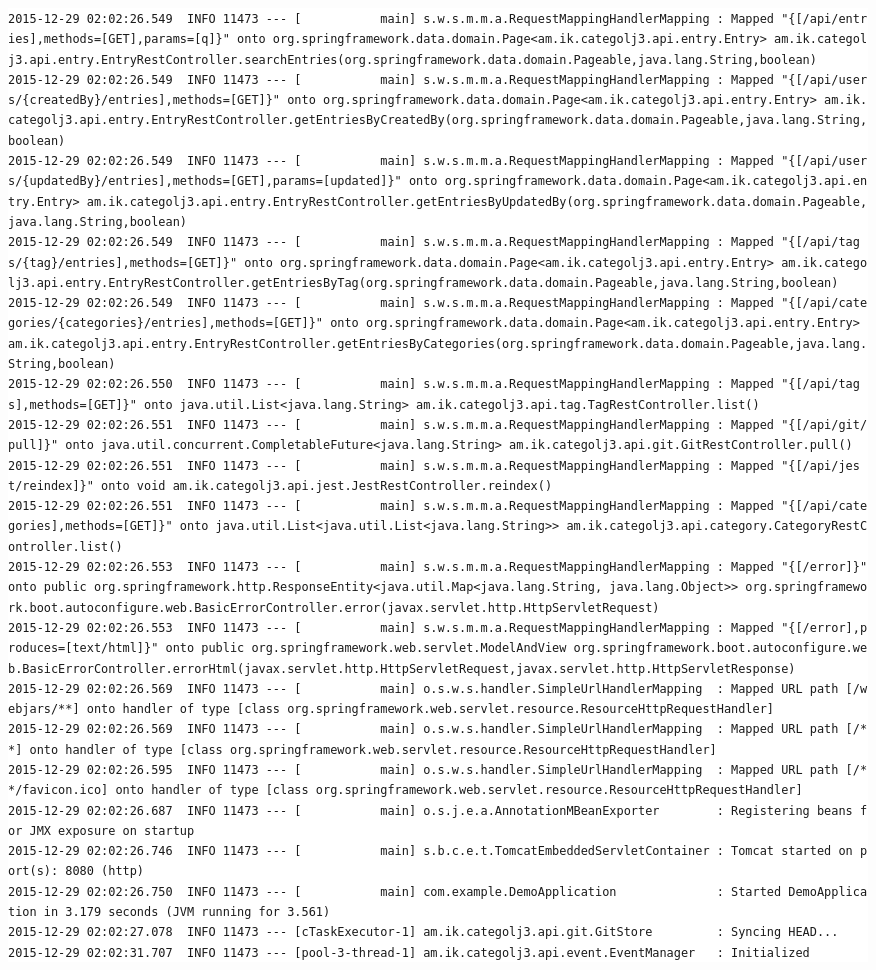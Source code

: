 ``` console
2015-12-29 02:02:26.549  INFO 11473 --- [           main] s.w.s.m.m.a.RequestMappingHandlerMapping : Mapped "{[/api/entries],methods=[GET],params=[q]}" onto org.springframework.data.domain.Page<am.ik.categolj3.api.entry.Entry> am.ik.categolj3.api.entry.EntryRestController.searchEntries(org.springframework.data.domain.Pageable,java.lang.String,boolean)
2015-12-29 02:02:26.549  INFO 11473 --- [           main] s.w.s.m.m.a.RequestMappingHandlerMapping : Mapped "{[/api/users/{createdBy}/entries],methods=[GET]}" onto org.springframework.data.domain.Page<am.ik.categolj3.api.entry.Entry> am.ik.categolj3.api.entry.EntryRestController.getEntriesByCreatedBy(org.springframework.data.domain.Pageable,java.lang.String,boolean)
2015-12-29 02:02:26.549  INFO 11473 --- [           main] s.w.s.m.m.a.RequestMappingHandlerMapping : Mapped "{[/api/users/{updatedBy}/entries],methods=[GET],params=[updated]}" onto org.springframework.data.domain.Page<am.ik.categolj3.api.entry.Entry> am.ik.categolj3.api.entry.EntryRestController.getEntriesByUpdatedBy(org.springframework.data.domain.Pageable,java.lang.String,boolean)
2015-12-29 02:02:26.549  INFO 11473 --- [           main] s.w.s.m.m.a.RequestMappingHandlerMapping : Mapped "{[/api/tags/{tag}/entries],methods=[GET]}" onto org.springframework.data.domain.Page<am.ik.categolj3.api.entry.Entry> am.ik.categolj3.api.entry.EntryRestController.getEntriesByTag(org.springframework.data.domain.Pageable,java.lang.String,boolean)
2015-12-29 02:02:26.549  INFO 11473 --- [           main] s.w.s.m.m.a.RequestMappingHandlerMapping : Mapped "{[/api/categories/{categories}/entries],methods=[GET]}" onto org.springframework.data.domain.Page<am.ik.categolj3.api.entry.Entry> am.ik.categolj3.api.entry.EntryRestController.getEntriesByCategories(org.springframework.data.domain.Pageable,java.lang.String,boolean)
2015-12-29 02:02:26.550  INFO 11473 --- [           main] s.w.s.m.m.a.RequestMappingHandlerMapping : Mapped "{[/api/tags],methods=[GET]}" onto java.util.List<java.lang.String> am.ik.categolj3.api.tag.TagRestController.list()
2015-12-29 02:02:26.551  INFO 11473 --- [           main] s.w.s.m.m.a.RequestMappingHandlerMapping : Mapped "{[/api/git/pull]}" onto java.util.concurrent.CompletableFuture<java.lang.String> am.ik.categolj3.api.git.GitRestController.pull()
2015-12-29 02:02:26.551  INFO 11473 --- [           main] s.w.s.m.m.a.RequestMappingHandlerMapping : Mapped "{[/api/jest/reindex]}" onto void am.ik.categolj3.api.jest.JestRestController.reindex()
2015-12-29 02:02:26.551  INFO 11473 --- [           main] s.w.s.m.m.a.RequestMappingHandlerMapping : Mapped "{[/api/categories],methods=[GET]}" onto java.util.List<java.util.List<java.lang.String>> am.ik.categolj3.api.category.CategoryRestController.list()
2015-12-29 02:02:26.553  INFO 11473 --- [           main] s.w.s.m.m.a.RequestMappingHandlerMapping : Mapped "{[/error]}" onto public org.springframework.http.ResponseEntity<java.util.Map<java.lang.String, java.lang.Object>> org.springframework.boot.autoconfigure.web.BasicErrorController.error(javax.servlet.http.HttpServletRequest)
2015-12-29 02:02:26.553  INFO 11473 --- [           main] s.w.s.m.m.a.RequestMappingHandlerMapping : Mapped "{[/error],produces=[text/html]}" onto public org.springframework.web.servlet.ModelAndView org.springframework.boot.autoconfigure.web.BasicErrorController.errorHtml(javax.servlet.http.HttpServletRequest,javax.servlet.http.HttpServletResponse)
2015-12-29 02:02:26.569  INFO 11473 --- [           main] o.s.w.s.handler.SimpleUrlHandlerMapping  : Mapped URL path [/webjars/**] onto handler of type [class org.springframework.web.servlet.resource.ResourceHttpRequestHandler]
2015-12-29 02:02:26.569  INFO 11473 --- [           main] o.s.w.s.handler.SimpleUrlHandlerMapping  : Mapped URL path [/**] onto handler of type [class org.springframework.web.servlet.resource.ResourceHttpRequestHandler]
2015-12-29 02:02:26.595  INFO 11473 --- [           main] o.s.w.s.handler.SimpleUrlHandlerMapping  : Mapped URL path [/**/favicon.ico] onto handler of type [class org.springframework.web.servlet.resource.ResourceHttpRequestHandler]
2015-12-29 02:02:26.687  INFO 11473 --- [           main] o.s.j.e.a.AnnotationMBeanExporter        : Registering beans for JMX exposure on startup
2015-12-29 02:02:26.746  INFO 11473 --- [           main] s.b.c.e.t.TomcatEmbeddedServletContainer : Tomcat started on port(s): 8080 (http)
2015-12-29 02:02:26.750  INFO 11473 --- [           main] com.example.DemoApplication              : Started DemoApplication in 3.179 seconds (JVM running for 3.561)
2015-12-29 02:02:27.078  INFO 11473 --- [cTaskExecutor-1] am.ik.categolj3.api.git.GitStore         : Syncing HEAD...
2015-12-29 02:02:31.707  INFO 11473 --- [pool-3-thread-1] am.ik.categolj3.api.event.EventManager   : Initialized
```

